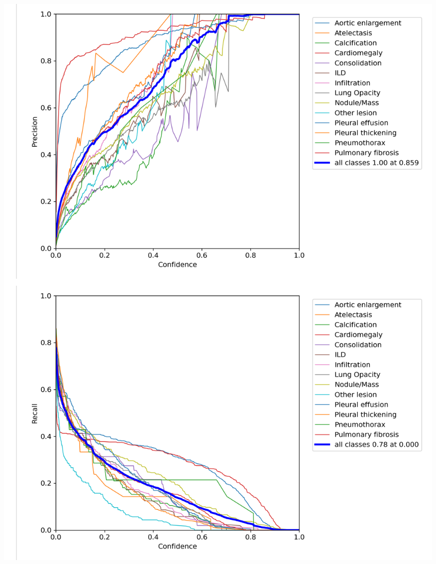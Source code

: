 > ![P_curve.png](assets/output/images/P_curve.png)

> ![R_curve.png](assets/output/images/R_curve.png)
